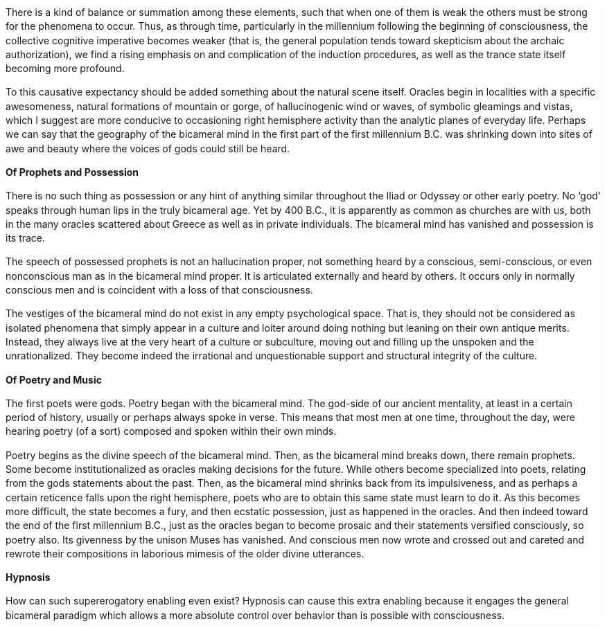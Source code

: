 There is a kind of balance or summation among these elements, such that when one of them is weak the others must be strong for the phenomena to occur. Thus, as through time, particularly in the millennium following the beginning of consciousness, the collective cognitive imperative becomes weaker (that is, the general population tends toward skepticism about the archaic authorization), we find a rising emphasis on and complication of the induction procedures, as well as the trance state itself becoming more profound.

To this causative expectancy should be added something about the natural scene itself. Oracles begin in localities with a specific awesomeness, natural formations of mountain or gorge, of hallucinogenic wind or waves, of symbolic gleamings and vistas, which I suggest are more conducive to occasioning right hemisphere activity than the analytic planes of everyday life. Perhaps we can say that the geography of the bicameral mind in the first part of the first millennium B.C. was shrinking down into sites of awe and beauty where the voices of gods could still be heard.

**Of Prophets and Possession**

There is no such thing as possession or any hint of anything similar throughout the Iliad or Odyssey or other early poetry. No ‘god’ speaks through human lips in the truly bicameral age. Yet by 400 B.C., it is apparently as common as churches are with us, both in the many oracles scattered about Greece as well as in private individuals. The bicameral mind has vanished and possession is its trace.

The speech of possessed prophets is not an hallucination proper, not something heard by a conscious, semi-conscious, or even nonconscious man as in the bicameral mind proper. It is articulated externally and heard by others. It occurs only in normally conscious men and is coincident with a loss of that consciousness.

The vestiges of the bicameral mind do not exist in any empty psychological space. That is, they should not be considered as isolated phenomena that simply appear in a culture and loiter around doing nothing but leaning on their own antique merits. Instead, they always live at the very heart of a culture or subculture, moving out and filling up the unspoken and the unrationalized. They become indeed the irrational and unquestionable support and structural integrity of the culture.

**Of Poetry and Music**

The first poets were gods. Poetry began with the bicameral mind. The god-side of our ancient mentality, at least in a certain period of history, usually or perhaps always spoke in verse. This means that most men at one time, throughout the day, were hearing poetry (of a sort) composed and spoken within their own minds.

Poetry begins as the divine speech of the bicameral mind. Then, as the bicameral mind breaks down, there remain prophets. Some become institutionalized as oracles making decisions for the future. While others become specialized into poets, relating from the gods statements about the past. Then, as the bicameral mind shrinks back from its impulsiveness, and as perhaps a certain reticence falls upon the right hemisphere, poets who are to obtain this same state must learn to do it. As this becomes more difficult, the state becomes a fury, and then ecstatic possession, just as happened in the oracles. And then indeed toward the end of the first millennium B.C., just as the oracles began to become prosaic and their statements versified consciously, so poetry also. Its givenness by the unison Muses has vanished. And conscious men now wrote and crossed out and careted and rewrote their compositions in laborious mimesis of the older divine utterances.

**Hypnosis**

How can such supererogatory enabling even exist? Hypnosis can cause this extra enabling because it engages the general bicameral paradigm which allows a more absolute control over behavior than is possible with consciousness.
